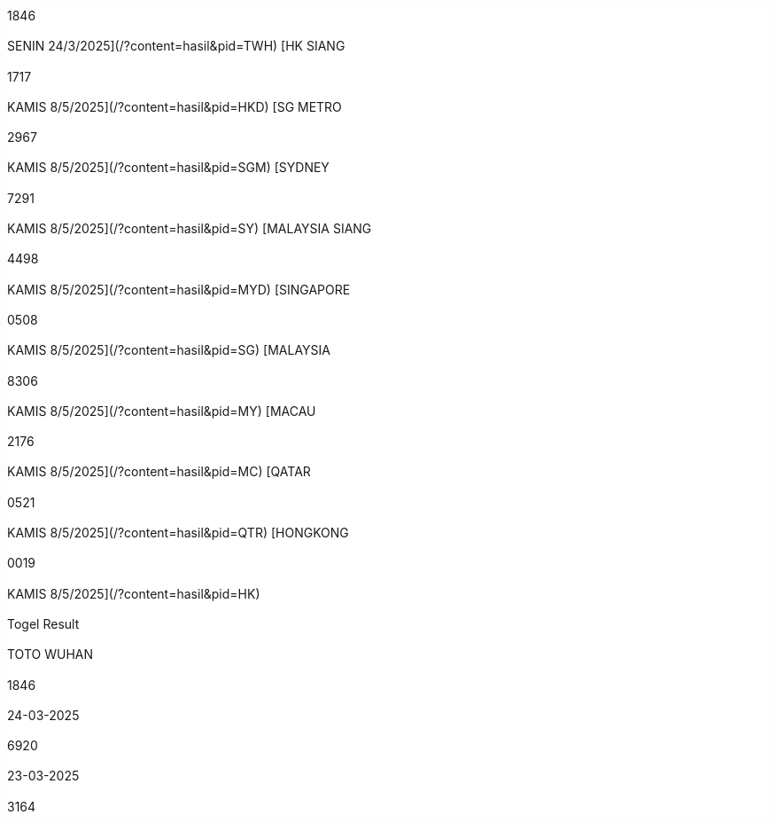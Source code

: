 1846

SENIN 24/3/2025](/?content=hasil&pid=TWH)
[HK SIANG

1717

KAMIS 8/5/2025](/?content=hasil&pid=HKD)
[SG METRO

2967

KAMIS 8/5/2025](/?content=hasil&pid=SGM)
[SYDNEY

7291

KAMIS 8/5/2025](/?content=hasil&pid=SY)
[MALAYSIA SIANG

4498

KAMIS 8/5/2025](/?content=hasil&pid=MYD)
[SINGAPORE

0508

KAMIS 8/5/2025](/?content=hasil&pid=SG)
[MALAYSIA

8306

KAMIS 8/5/2025](/?content=hasil&pid=MY)
[MACAU

2176

KAMIS 8/5/2025](/?content=hasil&pid=MC)
[QATAR

0521

KAMIS 8/5/2025](/?content=hasil&pid=QTR)
[HONGKONG

0019

KAMIS 8/5/2025](/?content=hasil&pid=HK)

Togel Result

TOTO WUHAN

1846

24-03-2025

6920

23-03-2025

3164
